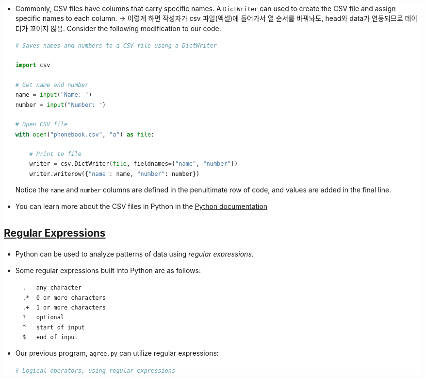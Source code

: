 -   Commonly, CSV files have columns that carry specific names. A  `DictWriter`  can used to create the CSV file and assign specific names to each column. -> 이렇게 하면 작성자가 csv 파일(엑셀)에 들어가서 열 순서를 바꿔놔도, head와 data가 연동되므로 데이터가 꼬이지 않음. Consider the following modification to our code:
    
    ```py
    # Saves names and numbers to a CSV file using a DictWriter
    
    import csv
    
    # Get name and number
    name = input("Name: ")
    number = input("Number: ")
    
    # Open CSV file
    with open("phonebook.csv", "a") as file:
    
        # Print to file
        writer = csv.DictWriter(file, fieldnames=["name", "number"])
        writer.writerow({"name": name, "number": number})
    
    ```
    
    Notice the  `name`  and  `number`  columns are defined in the penultimate row of code, and values are added in the final line.
    
-   You can learn more about the CSV files in Python in the  [Python documentation](https://docs.python.org/3/library/csv.html)
    

## [Regular Expressions](https://cs50.harvard.edu/x/2023/notes/6/#regular-expressions)

-   Python can be used to analyze patterns of data using  _regular expressions_.
-   Some regular expressions built into Python are as follows:
    
    ```
      .   any character
      .*  0 or more characters
      .+  1 or more characters
      ?   optional
      ^   start of input
      $   end of input
    
    ```
    
-   Our previous program,  `agree.py`  can utilize regular expressions:
    
    ```py
    # Logical operators, using regular expressions
    